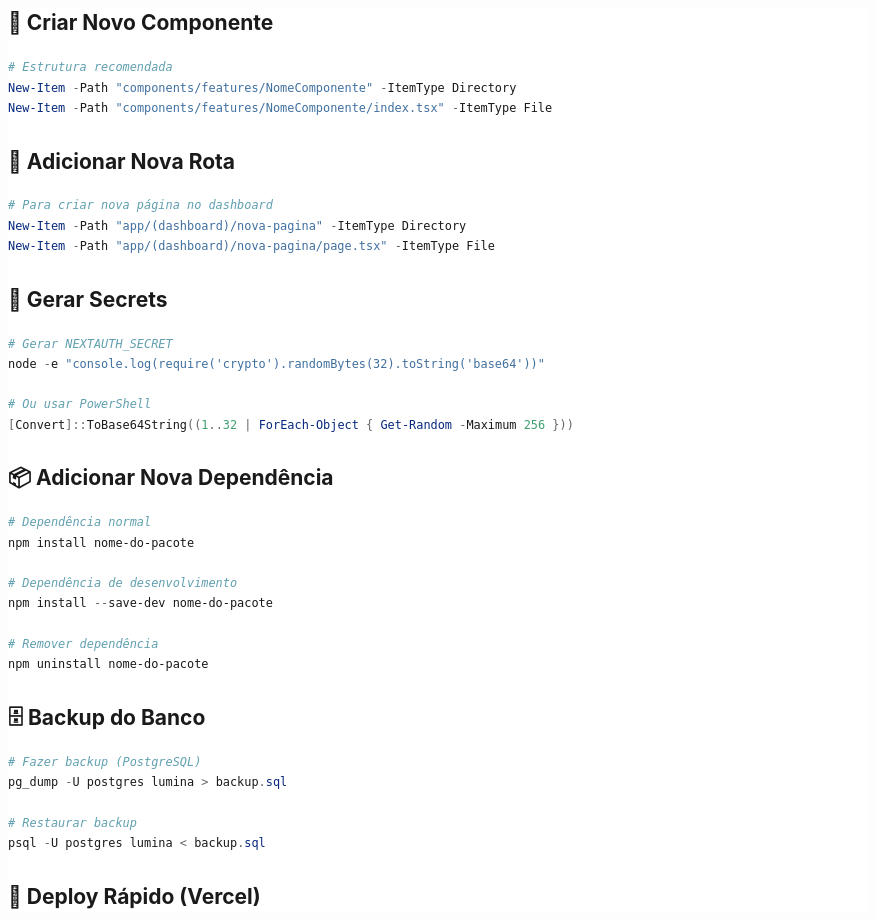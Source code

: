 ## 📝 Criar Novo Componente

```powershell
# Estrutura recomendada
New-Item -Path "components/features/NomeComponente" -ItemType Directory
New-Item -Path "components/features/NomeComponente/index.tsx" -ItemType File
```

## 🎨 Adicionar Nova Rota

```powershell
# Para criar nova página no dashboard
New-Item -Path "app/(dashboard)/nova-pagina" -ItemType Directory
New-Item -Path "app/(dashboard)/nova-pagina/page.tsx" -ItemType File
```

## 🔐 Gerar Secrets

```powershell
# Gerar NEXTAUTH_SECRET
node -e "console.log(require('crypto').randomBytes(32).toString('base64'))"

# Ou usar PowerShell
[Convert]::ToBase64String((1..32 | ForEach-Object { Get-Random -Maximum 256 }))
```

## 📦 Adicionar Nova Dependência

```powershell
# Dependência normal
npm install nome-do-pacote

# Dependência de desenvolvimento
npm install --save-dev nome-do-pacote

# Remover dependência
npm uninstall nome-do-pacote
```

## 🗄️ Backup do Banco

```powershell
# Fazer backup (PostgreSQL)
pg_dump -U postgres lumina > backup.sql

# Restaurar backup
psql -U postgres lumina < backup.sql
```

## 🚀 Deploy Rápido (Vercel)
